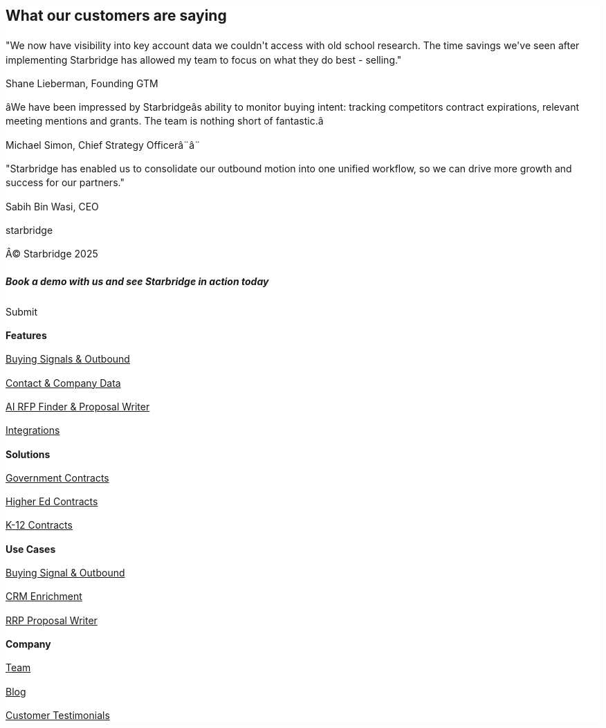 What our customers are saying
-----------------------------

"We now have visibility into key account data we couldn't access with old school research. The time savings we've seen after implementing Starbridge has allowed my team to focus on what they do best - selling."

Shane Lieberman, Founding GTM

âWe have been impressed by Starbridgeâs ability to monitor buying intent: tracking competitors contract expirations, relevant meeting mentions and grants. The team is nothing short of fantastic.â

Michael Simon, Chief Strategy Officerâ¨â¨

"Starbridge has enabled us to consolidate our outbound motion into one unified workflow, so we can drive more growth and success for our partners."

Sabih Bin Wasi, CEO

starbridge

Â© Starbridge 2025

##### Book a demo with us and see Starbridge in action today

Submit

**Features**

[Buying Signals & Outbound](./features/buying-signal-and-outbound)

[Contact & Company Data](./features/contact-and-company-data)

[AI RFP Finder & Proposal Writer](./features/ai-rfp-finder-and-proposal-writer)

[Integrations](./features/integrations)

**Solutions**

[Government Contracts](./solution/government)

[Higher Ed Contracts](./solution/higher-ed)

[K-12 Contracts](./solution/k-12)

**Use Cases**

[Buying Signal & Outbound](./use-cases/track-monitor-early-buying-signals)

[CRM Enrichment](./use-cases/find-and-respond-to-a-rfp)

[RRP Proposal Writer](./use-cases/track-monitor-early-buying-signals)

**Company**

[Team](./team)

[Blog](./blog)

[Customer Testimonials](./customer)
